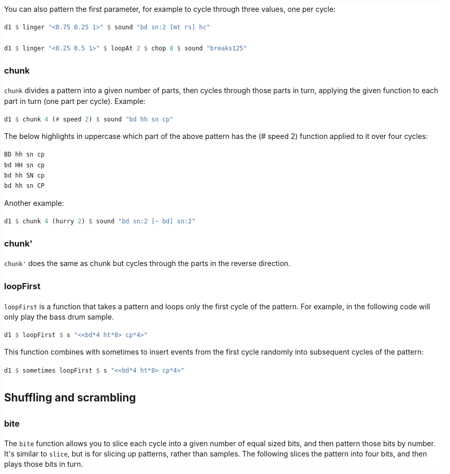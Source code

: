 You can also pattern the first parameter, for example to cycle through three values, one per cycle:
```haskell
d1 $ linger "<0.75 0.25 1>" $ sound "bd sn:2 [mt rs] hc"

d1 $ linger "<0.25 0.5 1>" $ loopAt 2 $ chop 8 $ sound "breaks125"
```

### chunk

`chunk` divides a pattern into a given number of parts, then cycles through those parts in turn, applying the given function to each part in turn (one part per cycle). Example:

```haskell
d1 $ chunk 4 (# speed 2) $ sound "bd hh sn cp"
```

The below highlights in uppercase which part of the above pattern has the (# speed 2) function applied to it over four cycles:
```plaintext
BD hh sn cp
bd HH sn cp
bd hh SN cp
bd hh sn CP
```
Another example:
```haskell
d1 $ chunk 4 (hurry 2) $ sound "bd sn:2 [~ bd] sn:2"
```

### chunk'

`chunk'` does the same as chunk but cycles through the parts in the reverse direction.

### loopFirst

`loopFirst` is a function that takes a pattern and loops only the first cycle of the pattern. For example, in the following code will only play the bass drum sample.
```haskell
d1 $ loopFirst $ s "<<bd*4 ht*8> cp*4>"
```

This function combines with sometimes to insert events from the first cycle randomly into subsequent cycles of the pattern:
```haskell
d1 $ sometimes loopFirst $ s "<<bd*4 ht*8> cp*4>"
```

## Shuffling and scrambling

### bite

The `bite` function allows you to slice each cycle into a given number of equal sized bits, and then pattern those bits by number. It's similar to `slice`, but is for slicing up patterns, rather than samples. The following slices the pattern into four bits, and then plays those bits in turn.
